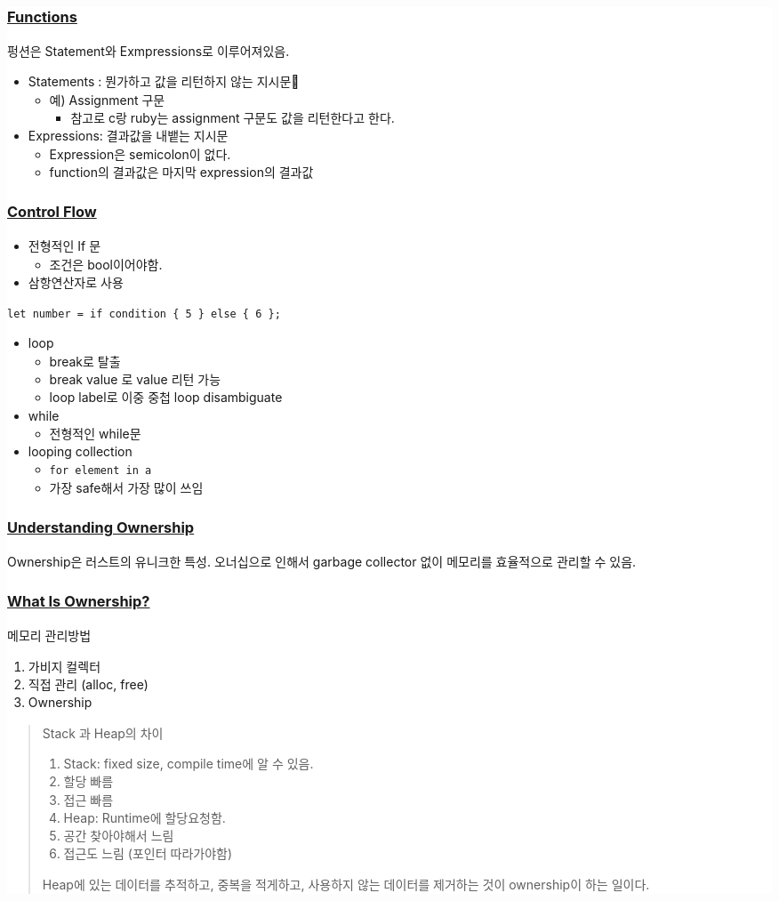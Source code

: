 ### [Functions](https://doc.rust-lang.org/book/ch03-03-how-functions-work.html)

펑션은  Statement와 Exmpressions로 이루어져있음.
* Statements : 뭔가하고 값을 리턴하지 않는 지시문
	* 예) Assignment 구문
		* 참고로 c랑 ruby는 assignment 구문도 값을 리턴한다고 한다.
* Expressions: 결과값을 내뱉는 지시문
	* Expression은 semicolon이 없다.
	* function의 결과값은 마지막 expression의 결과값


### [Control Flow](https://doc.rust-lang.org/book/ch03-05-control-flow.html#control-flow)

* 전형적인 If 문
	* 조건은 bool이어야함.
* 삼항연산자로 사용
```
let number = if condition { 5 } else { 6 };
```

* loop 
	* break로 탈출
	* break value 로 value 리턴 가능
	* loop label로 이중 중첩 loop disambiguate
* while
	* 전형적인 while문
* looping collection
	* `for element in a`
	* 가장 safe해서 가장 많이 쓰임

### [Understanding Ownership](https://doc.rust-lang.org/book/ch04-00-understanding-ownership.html#understanding-ownership)

Ownership은 러스트의 유니크한 특성. 오너십으로 인해서 garbage collector 없이 메모리를 효율적으로 관리할 수 있음.

### [What Is Ownership?](https://doc.rust-lang.org/book/ch04-01-what-is-ownership.html#what-is-ownership)

메모리 관리방법
1. 가비지 컬렉터
2. 직접 관리 (alloc, free)
3. Ownership

> Stack 과 Heap의 차이
> 1. Stack: fixed size, compile time에 알 수 있음.
> 	1. 할당 빠름
> 	2. 접근 빠름
> 2. Heap: Runtime에 할당요청함.
> 	1. 공간 찾아야해서 느림
> 	2. 접근도 느림 (포인터 따라가야함)
> 
> Heap에 있는 데이터를 추적하고, 중복을 적게하고, 사용하지 않는 데이터를 제거하는 것이 ownership이 하는 일이다.
